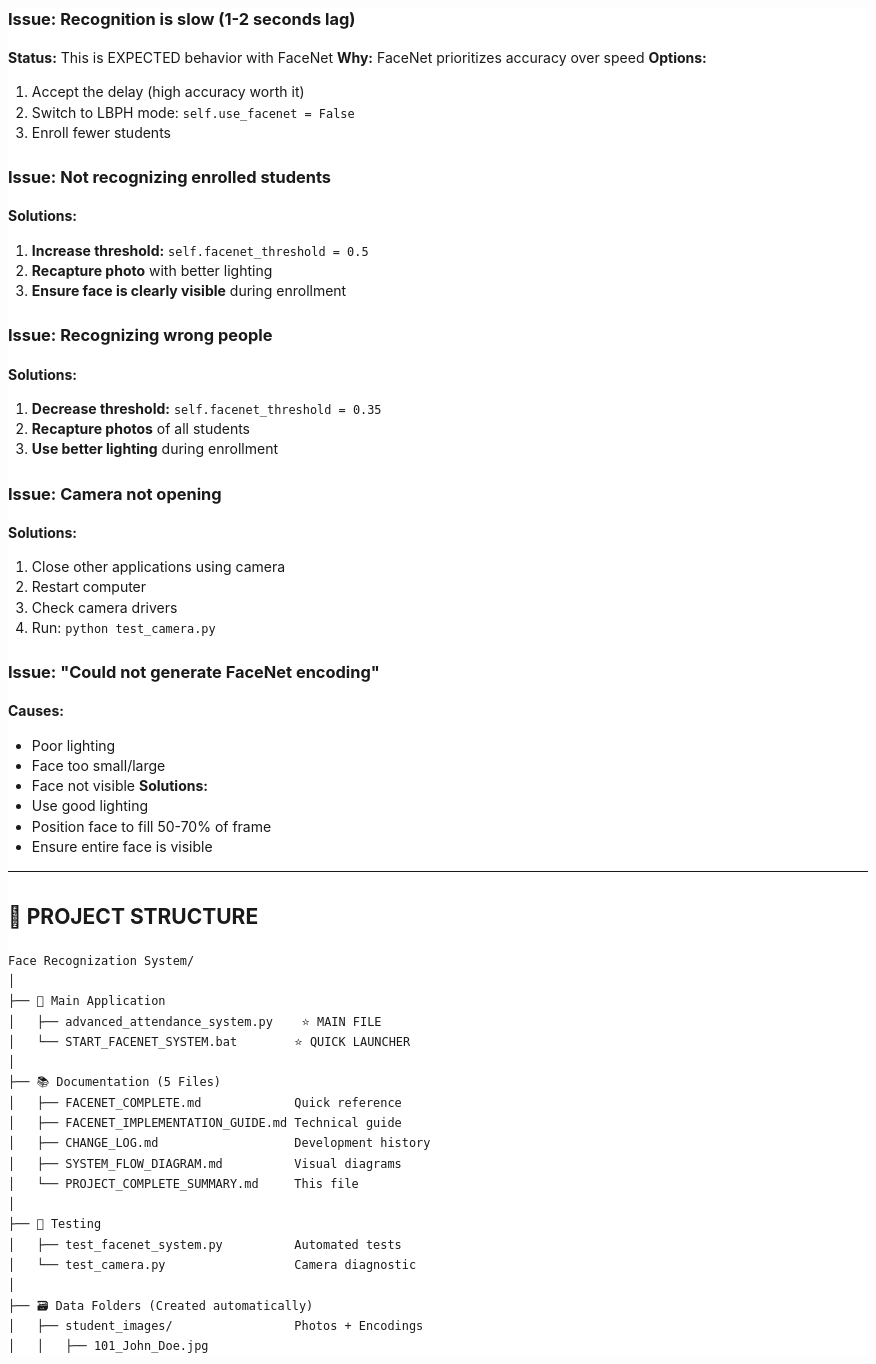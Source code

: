 ### Issue: Recognition is slow (1-2 seconds lag)
**Status:** This is EXPECTED behavior with FaceNet
**Why:** FaceNet prioritizes accuracy over speed
**Options:**
1. Accept the delay (high accuracy worth it)
2. Switch to LBPH mode: `self.use_facenet = False`
3. Enroll fewer students

### Issue: Not recognizing enrolled students
**Solutions:**
1. **Increase threshold:** `self.facenet_threshold = 0.5`
2. **Recapture photo** with better lighting
3. **Ensure face is clearly visible** during enrollment

### Issue: Recognizing wrong people
**Solutions:**
1. **Decrease threshold:** `self.facenet_threshold = 0.35`
2. **Recapture photos** of all students
3. **Use better lighting** during enrollment

### Issue: Camera not opening
**Solutions:**
1. Close other applications using camera
2. Restart computer
3. Check camera drivers
4. Run: `python test_camera.py`

### Issue: "Could not generate FaceNet encoding"
**Causes:**
- Poor lighting
- Face too small/large
- Face not visible
**Solutions:**
- Use good lighting
- Position face to fill 50-70% of frame
- Ensure entire face is visible

---

## 📂 PROJECT STRUCTURE

```
Face Recognization System/
│
├── 📄 Main Application
│   ├── advanced_attendance_system.py    ⭐ MAIN FILE
│   └── START_FACENET_SYSTEM.bat        ⭐ QUICK LAUNCHER
│
├── 📚 Documentation (5 Files)
│   ├── FACENET_COMPLETE.md             Quick reference
│   ├── FACENET_IMPLEMENTATION_GUIDE.md Technical guide
│   ├── CHANGE_LOG.md                   Development history
│   ├── SYSTEM_FLOW_DIAGRAM.md          Visual diagrams
│   └── PROJECT_COMPLETE_SUMMARY.md     This file
│
├── 🧪 Testing
│   ├── test_facenet_system.py          Automated tests
│   └── test_camera.py                  Camera diagnostic
│
├── 🗃️ Data Folders (Created automatically)
│   ├── student_images/                 Photos + Encodings
│   │   ├── 101_John_Doe.jpg
```